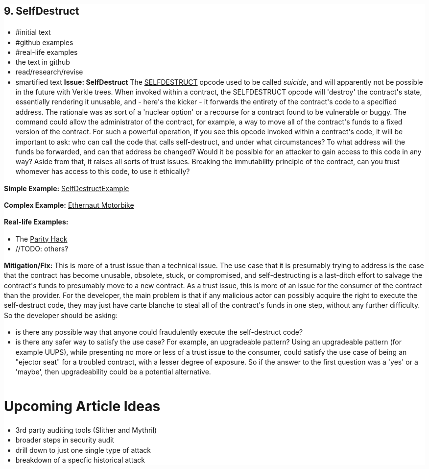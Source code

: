 

## 9. SelfDestruct 
- #initial text 
- #github examples 
- #real-life examples
- the text in github
- read/research/revise 
- smartified text 
**Issue: SelfDestruct** The [SELFDESTRUCT](https://docs.soliditylang.org/en/v0.4.21/units-and-global-variables.html?highlight=selfdestruct#contract-related) opcode used to be called _suicide_, and will apparently not be possible in the future with Verkle trees. When invoked within a contract, the SELFDESTRUCT opcode will 'destroy' the contract's state, essentially rendering it unusable, and - here's the kicker - it forwards the entirety of the contract's code to a specified address. The rationale was as sort of a 'nuclear option' or a recourse for a contract found to be vulnerable or buggy. The command could allow the administrator of the contract, for example, a way to move all of the contract's funds to a fixed version of the contract. For such a powerful operation, if you see this opcode invoked within a contract's code, it will be important to ask: who can call the code that calls self-destruct, and under what circumstances? To what address will the funds be forwarded, and can that address be changed? Would it be possible for an attacker to gain access to this code in any way? Aside from that, it raises all sorts of trust issues. Breaking the immutability principle of the contract, can you trust whomever has access to this code, to use it ethically? 

**Simple Example:** [SelfDestructExample](https://github.com/jrkosinski/SCSecAudit/tree/main/SelfDestructExample) 

**Complex Example:** [Ethernaut Motorbike](https://github.com/jrkosinski/Ethernaut/blob/main/Motorbike/)

**Real-life Examples:**
- The [Parity Hack](https://hackingdistributed.com/2017/07/22/deep-dive-parity-bug/)
- //TODO: others? 

**Mitigation/Fix:** 
This is more of a trust issue than a technical issue. The use case that it is presumably trying to address is the case that the contract has become unusable, obsolete, stuck, or compromised, and self-destructing is a last-ditch effort to salvage the contract's funds to presumably move to a new contract. As a trust issue, this is more of an issue for the consumer of the contract than the provider.
For the developer, the main problem is that if any malicious actor can possibly acquire the right to execute the self-destruct code, they may just have carte blanche to steal all of the contract's funds in one step, without any further difficulty. So the developer should be asking: 
- is there any possible way that anyone could fraudulently execute the self-destruct code? 
- is there any safer way to satisfy the use case? For example, an upgradeable pattern? 
Using an upgradeable pattern (for example UUPS), while presenting no more or less of a trust issue to the consumer, could satisfy the use case of being an "ejector seat" for a troubled contract, with a lesser degree of exposure. So if the answer to the first question was a 'yes' or a 'maybe', then upgradeability could be a potential alternative. 


# Upcoming Article Ideas
- 3rd party auditing tools (Slither and Mythril) 
- broader steps in security audit 
- drill down to just one single type of attack 
- breakdown of a specfic historical attack 
